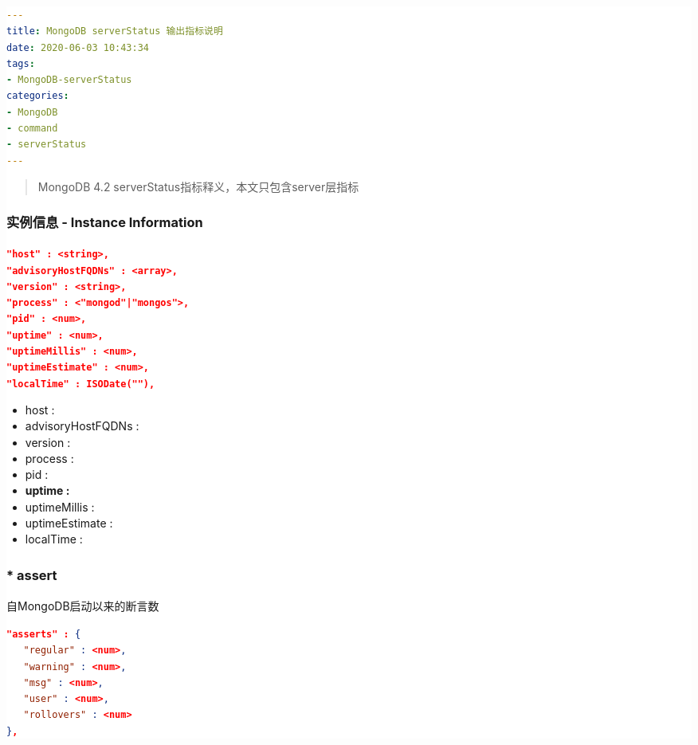 ```yaml
---
title: MongoDB serverStatus 输出指标说明
date: 2020-06-03 10:43:34
tags:
- MongoDB-serverStatus
categories:
- MongoDB
- command
- serverStatus
---
```




> MongoDB 4.2 serverStatus指标释义，本文只包含server层指标

### 实例信息 - Instance Information

```json
"host" : <string>,
"advisoryHostFQDNs" : <array>,
"version" : <string>,
"process" : <"mongod"|"mongos">,
"pid" : <num>,
"uptime" : <num>,
"uptimeMillis" : <num>,
"uptimeEstimate" : <num>,
"localTime" : ISODate(""),
```

* host : 
* advisoryHostFQDNs : 
* version : 
* process : 
* pid : 
* **uptime :** 
* uptimeMillis : 
* uptimeEstimate : 
* localTime : 

### * assert

自MongoDB启动以来的断言数

```json
"asserts" : {
   "regular" : <num>,
   "warning" : <num>,
   "msg" : <num>,
   "user" : <num>,
   "rollovers" : <num>
},
```
